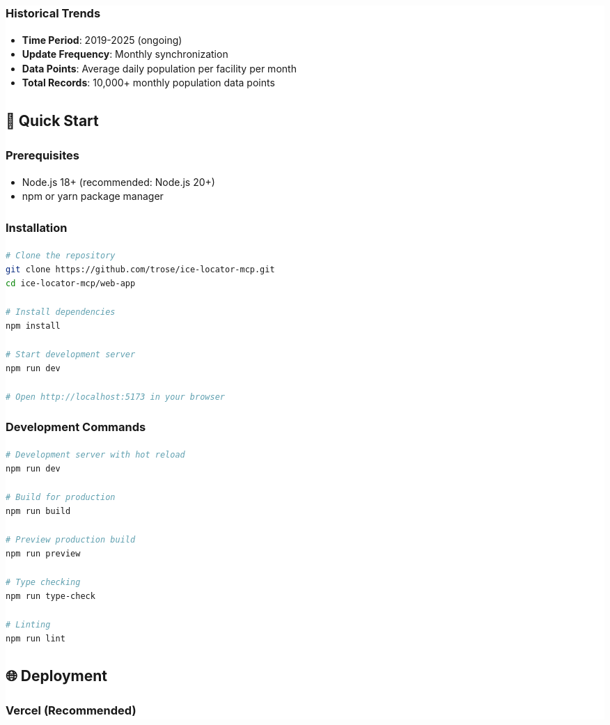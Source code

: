 ### Historical Trends
- **Time Period**: 2019-2025 (ongoing)
- **Update Frequency**: Monthly synchronization
- **Data Points**: Average daily population per facility per month
- **Total Records**: 10,000+ monthly population data points

## 🚀 Quick Start

### Prerequisites
- Node.js 18+ (recommended: Node.js 20+)
- npm or yarn package manager

### Installation

```bash
# Clone the repository
git clone https://github.com/trose/ice-locator-mcp.git
cd ice-locator-mcp/web-app

# Install dependencies
npm install

# Start development server
npm run dev

# Open http://localhost:5173 in your browser
```

### Development Commands

```bash
# Development server with hot reload
npm run dev

# Build for production
npm run build

# Preview production build
npm run preview

# Type checking
npm run type-check

# Linting
npm run lint
```

## 🌐 Deployment

### Vercel (Recommended)
